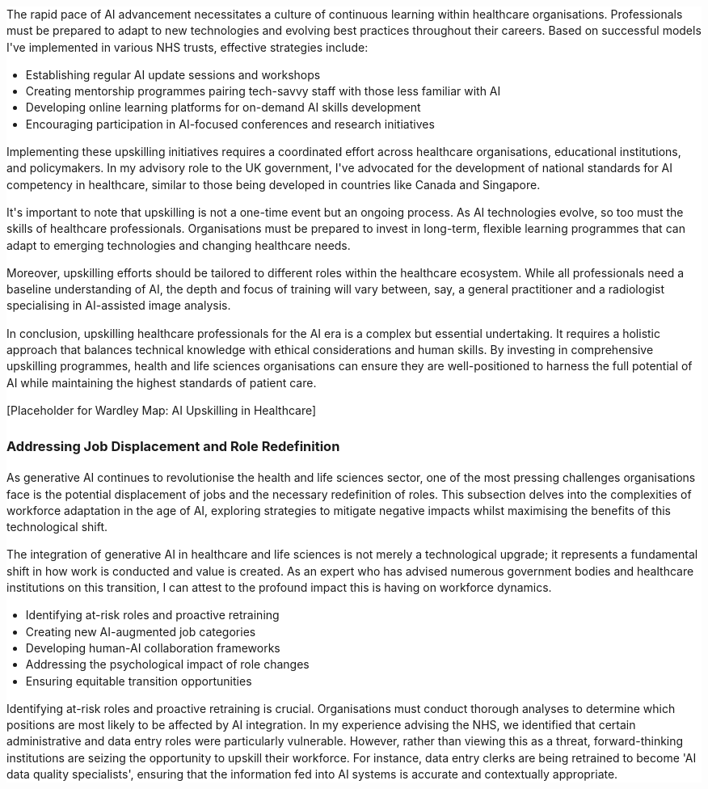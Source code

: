 The rapid pace of AI advancement necessitates a culture of continuous learning within healthcare organisations. Professionals must be prepared to adapt to new technologies and evolving best practices throughout their careers. Based on successful models I've implemented in various NHS trusts, effective strategies include:

- Establishing regular AI update sessions and workshops
- Creating mentorship programmes pairing tech-savvy staff with those less familiar with AI
- Developing online learning platforms for on-demand AI skills development
- Encouraging participation in AI-focused conferences and research initiatives


Implementing these upskilling initiatives requires a coordinated effort across healthcare organisations, educational institutions, and policymakers. In my advisory role to the UK government, I've advocated for the development of national standards for AI competency in healthcare, similar to those being developed in countries like Canada and Singapore.

It's important to note that upskilling is not a one-time event but an ongoing process. As AI technologies evolve, so too must the skills of healthcare professionals. Organisations must be prepared to invest in long-term, flexible learning programmes that can adapt to emerging technologies and changing healthcare needs.

Moreover, upskilling efforts should be tailored to different roles within the healthcare ecosystem. While all professionals need a baseline understanding of AI, the depth and focus of training will vary between, say, a general practitioner and a radiologist specialising in AI-assisted image analysis.

In conclusion, upskilling healthcare professionals for the AI era is a complex but essential undertaking. It requires a holistic approach that balances technical knowledge with ethical considerations and human skills. By investing in comprehensive upskilling programmes, health and life sciences organisations can ensure they are well-positioned to harness the full potential of AI while maintaining the highest standards of patient care.

[Placeholder for Wardley Map: AI Upskilling in Healthcare]

### Addressing Job Displacement and Role Redefinition

As generative AI continues to revolutionise the health and life sciences sector, one of the most pressing challenges organisations face is the potential displacement of jobs and the necessary redefinition of roles. This subsection delves into the complexities of workforce adaptation in the age of AI, exploring strategies to mitigate negative impacts whilst maximising the benefits of this technological shift.

The integration of generative AI in healthcare and life sciences is not merely a technological upgrade; it represents a fundamental shift in how work is conducted and value is created. As an expert who has advised numerous government bodies and healthcare institutions on this transition, I can attest to the profound impact this is having on workforce dynamics.

- Identifying at-risk roles and proactive retraining
- Creating new AI-augmented job categories
- Developing human-AI collaboration frameworks
- Addressing the psychological impact of role changes
- Ensuring equitable transition opportunities

Identifying at-risk roles and proactive retraining is crucial. Organisations must conduct thorough analyses to determine which positions are most likely to be affected by AI integration. In my experience advising the NHS, we identified that certain administrative and data entry roles were particularly vulnerable. However, rather than viewing this as a threat, forward-thinking institutions are seizing the opportunity to upskill their workforce. For instance, data entry clerks are being retrained to become 'AI data quality specialists', ensuring that the information fed into AI systems is accurate and contextually appropriate.
